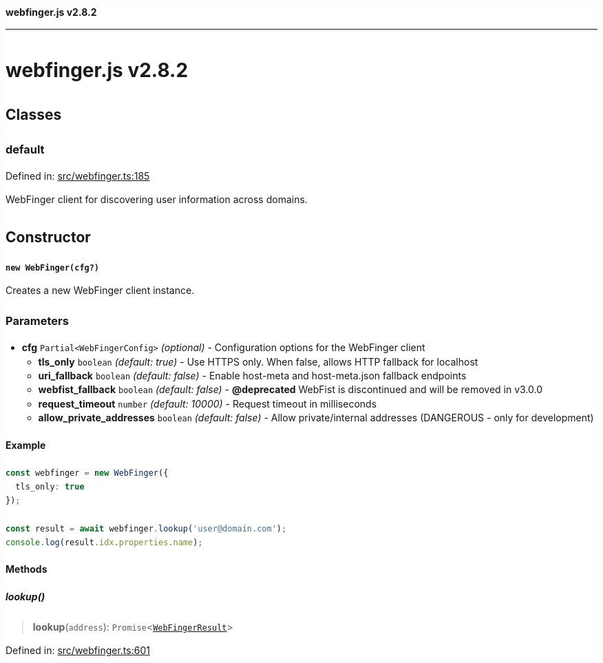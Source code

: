**webfinger.js v2.8.2**

***

# webfinger.js v2.8.2

## Classes

### default

Defined in: [src/webfinger.ts:185](https://github.com/silverbucket/webfinger.js/blob/master/src/webfinger.ts#L185)

WebFinger client for discovering user information across domains.

## Constructor

**`new WebFinger(cfg?)`**

Creates a new WebFinger client instance.

### Parameters

- **cfg** `Partial<WebFingerConfig>` _(optional)_ - Configuration options for the WebFinger client
  - **tls_only** `boolean` _(default: true)_ - Use HTTPS only. When false, allows HTTP fallback for localhost
  - **uri_fallback** `boolean` _(default: false)_ - Enable host-meta and host-meta.json fallback endpoints
  - **webfist_fallback** `boolean` _(default: false)_ - **@deprecated** WebFist is discontinued and will be removed in v3.0.0
  - **request_timeout** `number` _(default: 10000)_ - Request timeout in milliseconds
  - **allow_private_addresses** `boolean` _(default: false)_ - Allow private/internal addresses (DANGEROUS - only for development)

#### Example

```typescript
const webfinger = new WebFinger({
  tls_only: true
});

const result = await webfinger.lookup('user@domain.com');
console.log(result.idx.properties.name);
```

#### Methods

##### lookup()

> **lookup**(`address`): `Promise`\<[`WebFingerResult`](#webfingerresult)\>

Defined in: [src/webfinger.ts:601](https://github.com/silverbucket/webfinger.js/blob/master/src/webfinger.ts#L601)
